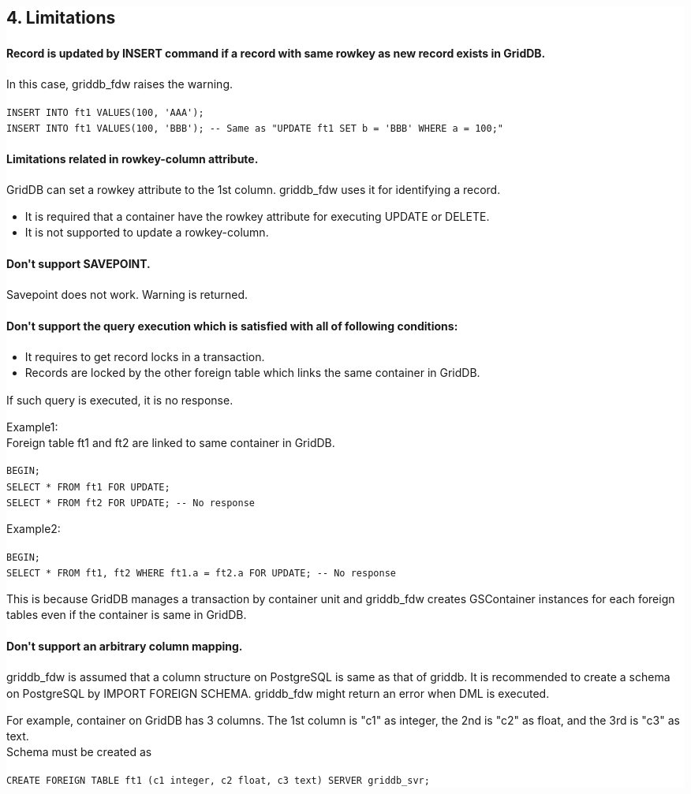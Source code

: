 ## 4. Limitations
#### Record is updated by INSERT command if a record with same rowkey as new record exists in GridDB.
In this case, griddb_fdw raises the warning.

```
INSERT INTO ft1 VALUES(100, 'AAA');
INSERT INTO ft1 VALUES(100, 'BBB'); -- Same as "UPDATE ft1 SET b = 'BBB' WHERE a = 100;"
```

#### Limitations related in rowkey-column attribute.
GridDB can set a rowkey attribute to the 1st column.
griddb_fdw uses it for identifying a record.
- It is required that a container have the rowkey attribute for executing UPDATE or DELETE.
- It is not supported to update a rowkey-column.

#### Don't support SAVEPOINT.
Savepoint does not work. Warning is returned.

#### Don't support the query execution which is satisfied with all of following conditions:  
- It requires to get record locks in a transaction.
- Records are locked by the other foreign table which links the same container in GridDB.

If such query is executed, it is no response.

Example1:  
Foreign table ft1 and ft2 are linked to same container in GridDB.

```
BEGIN;
SELECT * FROM ft1 FOR UPDATE;
SELECT * FROM ft2 FOR UPDATE; -- No response
```
Example2:

```
BEGIN;
SELECT * FROM ft1, ft2 WHERE ft1.a = ft2.a FOR UPDATE; -- No response
```
This is because GridDB manages a transaction by container unit and griddb_fdw creates GSContainer instances for each foreign tables even if the container is same in GridDB.

#### Don't support an arbitrary column mapping.
griddb_fdw is assumed that a column structure on PostgreSQL is same as that of griddb.
It is recommended to create a schema on PostgreSQL by IMPORT FOREIGN SCHEMA.
griddb_fdw might return an error when DML is executed.

For example, container on GridDB has 3 columns. The 1st column is "c1" as integer, the 2nd is "c2" as float, and the 3rd is "c3" as text.  
Schema must be created as

```
CREATE FOREIGN TABLE ft1 (c1 integer, c2 float, c3 text) SERVER griddb_svr;
```
